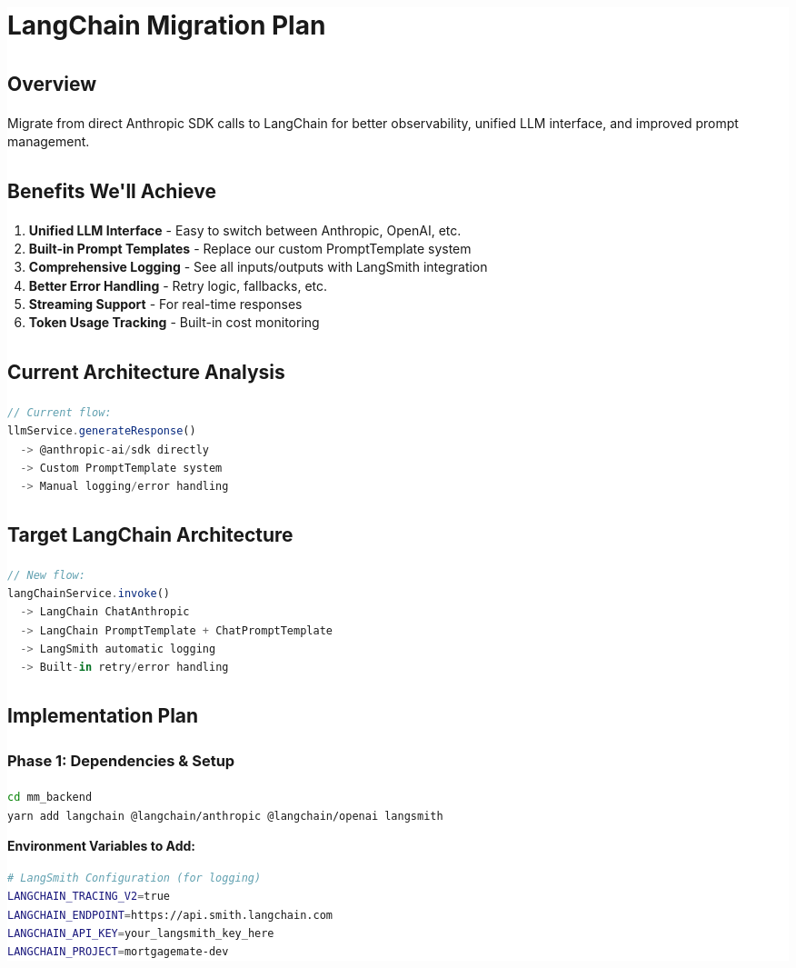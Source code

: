 # LangChain Migration Plan

## Overview
Migrate from direct Anthropic SDK calls to LangChain for better observability, unified LLM interface, and improved prompt management.

## Benefits We'll Achieve
1. **Unified LLM Interface** - Easy to switch between Anthropic, OpenAI, etc.
2. **Built-in Prompt Templates** - Replace our custom PromptTemplate system
3. **Comprehensive Logging** - See all inputs/outputs with LangSmith integration
4. **Better Error Handling** - Retry logic, fallbacks, etc.
5. **Streaming Support** - For real-time responses
6. **Token Usage Tracking** - Built-in cost monitoring

## Current Architecture Analysis
```typescript
// Current flow:
llmService.generateResponse()
  -> @anthropic-ai/sdk directly
  -> Custom PromptTemplate system
  -> Manual logging/error handling
```

## Target LangChain Architecture
```typescript
// New flow:
langChainService.invoke()
  -> LangChain ChatAnthropic
  -> LangChain PromptTemplate + ChatPromptTemplate
  -> LangSmith automatic logging
  -> Built-in retry/error handling
```

## Implementation Plan

### Phase 1: Dependencies & Setup
```bash
cd mm_backend
yarn add langchain @langchain/anthropic @langchain/openai langsmith
```

**Environment Variables to Add:**
```bash
# LangSmith Configuration (for logging)
LANGCHAIN_TRACING_V2=true
LANGCHAIN_ENDPOINT=https://api.smith.langchain.com
LANGCHAIN_API_KEY=your_langsmith_key_here
LANGCHAIN_PROJECT=mortgagemate-dev
```
